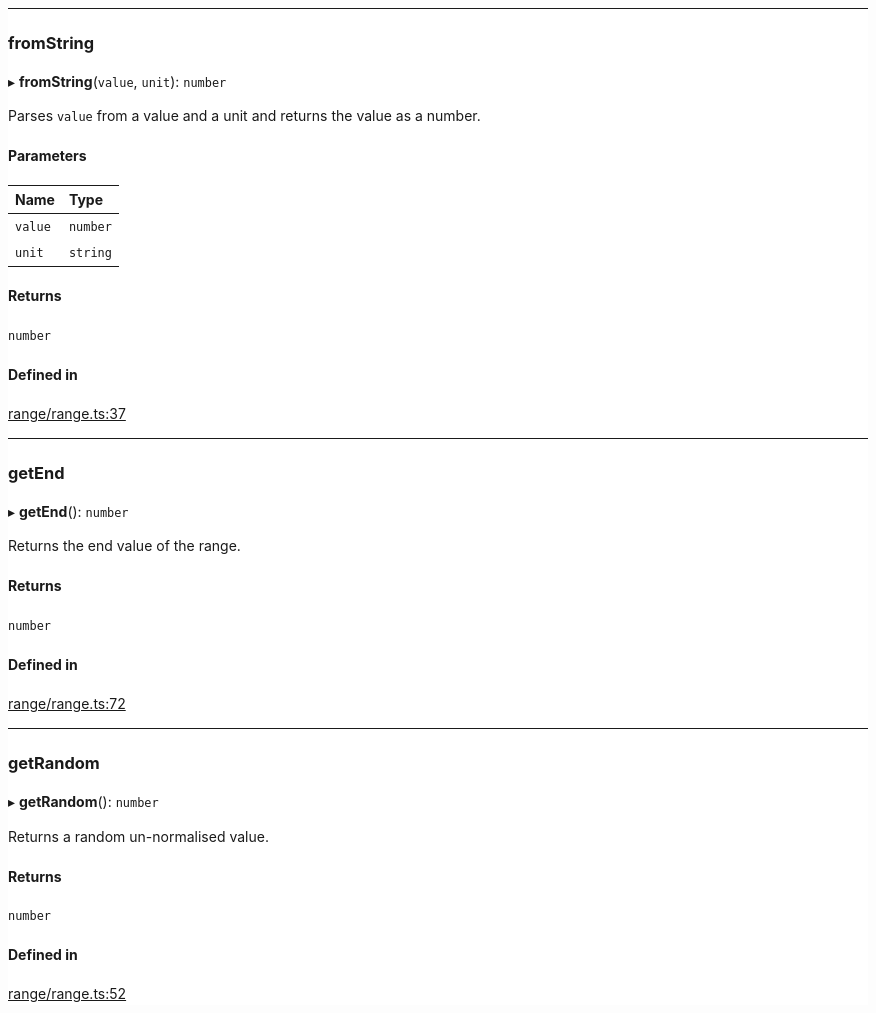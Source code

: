 ___

### fromString

▸ **fromString**(`value`, `unit`): `number`

Parses `value` from a value and a unit and returns the value as a number.

#### Parameters

| Name | Type |
| :------ | :------ |
| `value` | `number` |
| `unit` | `string` |

#### Returns

`number`

#### Defined in

[range/range.ts:37](https://github.com/tahti-studio/solid-parameter-controls/blob/f68cfd3/src/range/range.ts#L37)

___

### getEnd

▸ **getEnd**(): `number`

Returns the end value of the range.

#### Returns

`number`

#### Defined in

[range/range.ts:72](https://github.com/tahti-studio/solid-parameter-controls/blob/f68cfd3/src/range/range.ts#L72)

___

### getRandom

▸ **getRandom**(): `number`

Returns a random un-normalised value.

#### Returns

`number`

#### Defined in

[range/range.ts:52](https://github.com/tahti-studio/solid-parameter-controls/blob/f68cfd3/src/range/range.ts#L52)
